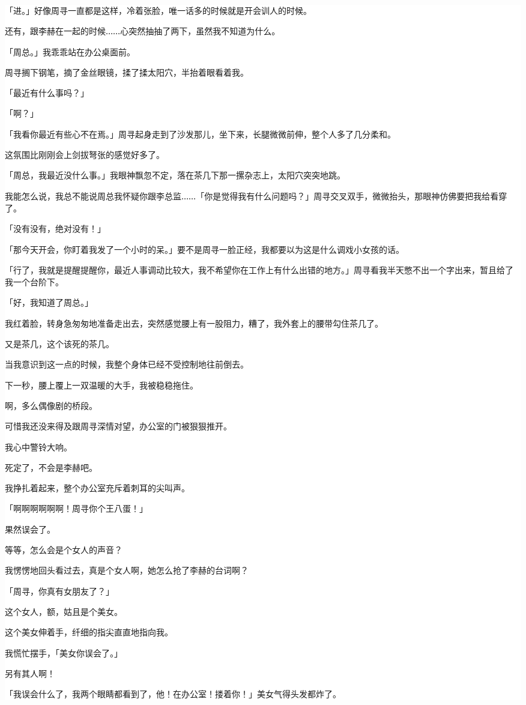 「进。」好像周寻一直都是这样，冷着张脸，唯一话多的时候就是开会训人的时候。

还有，跟李赫在一起的时候……心突然抽抽了两下，虽然我不知道为什么。

「周总。」我乖乖站在办公桌面前。

周寻搁下钢笔，摘了金丝眼镜，揉了揉太阳穴，半抬着眼看着我。

「最近有什么事吗？」

「啊？」

「我看你最近有些心不在焉。」周寻起身走到了沙发那儿，坐下来，长腿微微前伸，整个人多了几分柔和。

这氛围比刚刚会上剑拔弩张的感觉好多了。

「周总，我最近没什么事。」我眼神飘忽不定，落在茶几下那一摞杂志上，太阳穴突突地跳。

我能怎么说，我总不能说周总我怀疑你跟李总监……「你是觉得我有什么问题吗？」周寻交叉双手，微微抬头，那眼神仿佛要把我给看穿了。

「没有没有，绝对没有！」

「那今天开会，你盯着我发了一个小时的呆。」要不是周寻一脸正经，我都要以为这是什么调戏小女孩的话。

「行了，我就是提醒提醒你，最近人事调动比较大，我不希望你在工作上有什么出错的地方。」周寻看我半天憋不出一个字出来，暂且给了我一个台阶下。

「好，我知道了周总。」

我红着脸，转身急匆匆地准备走出去，突然感觉腰上有一股阻力，糟了，我外套上的腰带勾住茶几了。

又是茶几，这个该死的茶几。

当我意识到这一点的时候，我整个身体已经不受控制地往前倒去。

下一秒，腰上覆上一双温暖的大手，我被稳稳拖住。

啊，多么偶像剧的桥段。

可惜我还没来得及跟周寻深情对望，办公室的门被狠狠推开。

我心中警铃大响。

死定了，不会是李赫吧。

我挣扎着起来，整个办公室充斥着刺耳的尖叫声。

「啊啊啊啊啊啊！周寻你个王八蛋！」

果然误会了。

等等，怎么会是个女人的声音？

我愣愣地回头看过去，真是个女人啊，她怎么抢了李赫的台词啊？

「周寻，你真有女朋友了？」

这个女人，额，姑且是个美女。

这个美女伸着手，纤细的指尖直直地指向我。

我慌忙摆手，「美女你误会了。」

另有其人啊！

「我误会什么了，我两个眼睛都看到了，他！在办公室！搂着你！」美女气得头发都炸了。
